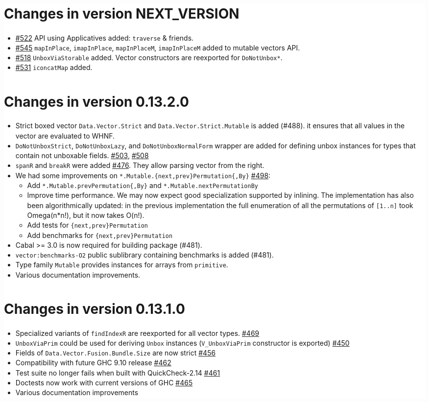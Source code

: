 # Changes in version NEXT_VERSION

 * [#522](https://github.com/haskell/vector/pull/522) API using Applicatives
   added: `traverse` & friends.
 * [#545](https://github.com/haskell/vector/pull/545) `mapInPlace`,
   `imapInPlace`, `mapInPlaceM`, `imapInPlaceM` added to mutable vectors API.
 * [#518](https://github.com/haskell/vector/pull/518) `UnboxViaStorable` added.
   Vector constructors are reexported for `DoNotUnbox*`.
 * [#531](https://github.com/haskell/vector/pull/531) `iconcatMap` added.

# Changes in version 0.13.2.0

 * Strict boxed vector `Data.Vector.Strict` and `Data.Vector.Strict.Mutable` is
   added (#488). it ensures that all values in the vector are evaluated to WHNF.
 * `DoNotUnboxStrict`, `DoNotUnboxLazy`, and `DoNotUnboxNormalForm` wrapper are
   added for defining unbox instances for types that contain not unboxable fields.
   [#503](https://github.com/haskell/vector/issues/506),
   [#508](https://github.com/haskell/vector/pull/508)
 * `spanR` and `breakR` were added [#476](https://github.com/haskell/vector/pull/476).
   They allow parsing vector from the right.
 * We had some improvements on `*.Mutable.{next,prev}Permutation{,By}`
   [#498](https://github.com/haskell/vector/pull/498):
   * Add `*.Mutable.prevPermutation{,By}` and `*.Mutable.nextPermutationBy`
   * Improve time performance. We may now expect good specialization supported by inlining.
     The implementation has also been algorithmically updated: in the previous implementation
     the full enumeration of all the permutations of `[1..n]` took Omega(n*n!), but it now takes O(n!).
   * Add tests for `{next,prev}Permutation`
   * Add benchmarks for `{next,prev}Permutation`
 * Cabal >= 3.0 is now required for building package (#481).
 * `vector:benchmarks-O2` public sublibrary containing benchmarks is added (#481).
 * Type family `Mutable` provides instances for arrays from `primitive`.
 * Various documentation improvements.

# Changes in version 0.13.1.0

 * Specialized variants of `findIndexR` are reexported for all vector
   types. [#469](https://github.com/haskell/vector/pull/469)
 * `UnboxViaPrim` could be used for deriving `Unbox` instances (`V_UnboxViaPrim`
   constructor is exported) [#450](https://github.com/haskell/vector/pull/450)
 * Fields of `Data.Vector.Fusion.Bundle.Size` are now strict
   [#456](https://github.com/haskell/vector/pull/456)
 * Compatibility with future GHC 9.10 release
   [#462](https://github.com/haskell/vector/pull/462)
 * Test suite no longer fails when built with QuickCheck-2.14
   [#461](https://github.com/haskell/vector/pull/461)
 * Doctests now work with current versions of GHC
   [#465](https://github.com/haskell/vector/pull/466)
 * Various documentation improvements
